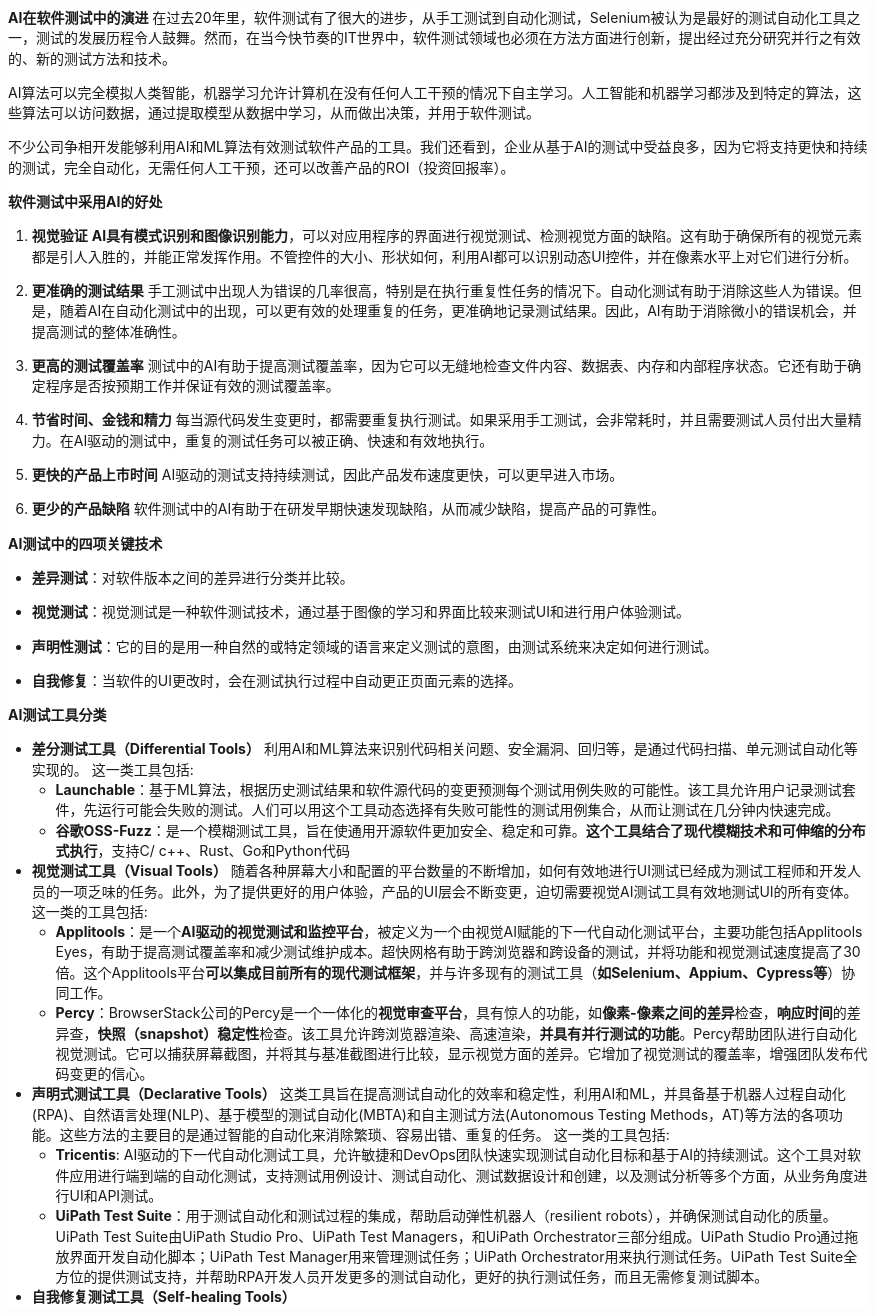 **AI在软件测试中的演进**
在过去20年里，软件测试有了很大的进步，从手工测试到自动化测试，Selenium被认为是最好的测试自动化工具之一，测试的发展历程令人鼓舞。然而，在当今快节奏的IT世界中，软件测试领域也必须在方法方面进行创新，提出经过充分研究并行之有效的、新的测试方法和技术。

AI算法可以完全模拟人类智能，机器学习允许计算机在没有任何人工干预的情况下自主学习。人工智能和机器学习都涉及到特定的算法，这些算法可以访问数据，通过提取模型从数据中学习，从而做出决策，并用于软件测试。

不少公司争相开发能够利用AI和ML算法有效测试软件产品的工具。我们还看到，企业从基于AI的测试中受益良多，因为它将支持更快和持续的测试，完全自动化，无需任何人工干预，还可以改善产品的ROI（投资回报率）。

**软件测试中采用AI的好处**
1. **视觉验证**
**AI具有模式识别和图像识别能力**，可以对应用程序的界面进行视觉测试、检测视觉方面的缺陷。这有助于确保所有的视觉元素都是引人入胜的，并能正常发挥作用。不管控件的大小、形状如何，利用AI都可以识别动态UI控件，并在像素水平上对它们进行分析。

2. **更准确的测试结果**
手工测试中出现人为错误的几率很高，特别是在执行重复性任务的情况下。自动化测试有助于消除这些人为错误。但是，随着AI在自动化测试中的出现，可以更有效的处理重复的任务，更准确地记录测试结果。因此，AI有助于消除微小的错误机会，并提高测试的整体准确性。

3. **更高的测试覆盖率**
测试中的AI有助于提高测试覆盖率，因为它可以无缝地检查文件内容、数据表、内存和内部程序状态。它还有助于确定程序是否按预期工作并保证有效的测试覆盖率。

4. **节省时间、金钱和精力**
每当源代码发生变更时，都需要重复执行测试。如果采用手工测试，会非常耗时，并且需要测试人员付出大量精力。在AI驱动的测试中，重复的测试任务可以被正确、快速和有效地执行。

5. **更快的产品上市时间**
AI驱动的测试支持持续测试，因此产品发布速度更快，可以更早进入市场。

6. **更少的产品缺陷**
软件测试中的AI有助于在研发早期快速发现缺陷，从而减少缺陷，提高产品的可靠性。

**AI测试中的四项关键技术**
- **差异测试**：对软件版本之间的差异进行分类并比较。

- **视觉测试**：视觉测试是一种软件测试技术，通过基于图像的学习和界面比较来测试UI和进行用户体验测试。

- **声明性测试**：它的目的是用一种自然的或特定领域的语言来定义测试的意图，由测试系统来决定如何进行测试。

- **自我修复**：当软件的UI更改时，会在测试执行过程中自动更正页面元素的选择。

**AI测试工具分类**
- **差分测试工具（Differential Tools）**
利用AI和ML算法来识别代码相关问题、安全漏洞、回归等，是通过代码扫描、单元测试自动化等实现的。
这一类工具包括:
    - **Launchable**：基于ML算法，根据历史测试结果和软件源代码的变更预测每个测试用例失败的可能性。该工具允许用户记录测试套件，先运行可能会失败的测试。人们可以用这个工具动态选择有失败可能性的测试用例集合，从而让测试在几分钟内快速完成。
    - **谷歌OSS-Fuzz**：是一个模糊测试工具，旨在使通用开源软件更加安全、稳定和可靠。**这个工具结合了现代模糊技术和可伸缩的分布式执行**，支持C/ c++、Rust、Go和Python代码
- **视觉测试工具（Visual Tools）**
随着各种屏幕大小和配置的平台数量的不断增加，如何有效地进行UI测试已经成为测试工程师和开发人员的一项乏味的任务。此外，为了提供更好的用户体验，产品的UI层会不断变更，迫切需要视觉AI测试工具有效地测试UI的所有变体。
这一类的工具包括:
    - **Applitools**：是一个**AI驱动的视觉测试和监控平台**，被定义为一个由视觉AI赋能的下一代自动化测试平台，主要功能包括Applitools Eyes，有助于提高测试覆盖率和减少测试维护成本。超快网格有助于跨浏览器和跨设备的测试，并将功能和视觉测试速度提高了30倍。这个Applitools平台**可以集成目前所有的现代测试框架**，并与许多现有的测试工具（**如Selenium、Appium、Cypress等**）协同工作。
    - **Percy**：BrowserStack公司的Percy是一个一体化的**视觉审查平台**，具有惊人的功能，如**像素-像素之间的差异**检查，**响应时间**的差异查，**快照（snapshot）稳定性**检查。该工具允许跨浏览器渲染、高速渲染，**并具有并行测试的功能**。Percy帮助团队进行自动化视觉测试。它可以捕获屏幕截图，并将其与基准截图进行比较，显示视觉方面的差异。它增加了视觉测试的覆盖率，增强团队发布代码变更的信心。
- **声明式测试工具（Declarative Tools）**
这类工具旨在提高测试自动化的效率和稳定性，利用AI和ML，并具备基于机器人过程自动化(RPA)、自然语言处理(NLP)、基于模型的测试自动化(MBTA)和自主测试方法(Autonomous Testing Methods，AT)等方法的各项功能。这些方法的主要目的是通过智能的自动化来消除繁琐、容易出错、重复的任务。
这一类的工具包括:
    - **Tricentis**: AI驱动的下一代自动化测试工具，允许敏捷和DevOps团队快速实现测试自动化目标和基于AI的持续测试。这个工具对软件应用进行端到端的自动化测试，支持测试用例设计、测试自动化、测试数据设计和创建，以及测试分析等多个方面，从业务角度进行UI和API测试。
    - **UiPath Test Suite**：用于测试自动化和测试过程的集成，帮助启动弹性机器人（resilient robots），并确保测试自动化的质量。UiPath Test Suite由UiPath Studio Pro、UiPath Test Managers，和UiPath Orchestrator三部分组成。UiPath Studio Pro通过拖放界面开发自动化脚本；UiPath Test Manager用来管理测试任务；UiPath Orchestrator用来执行测试任务。UiPath Test Suite全方位的提供测试支持，并帮助RPA开发人员开发更多的测试自动化，更好的执行测试任务，而且无需修复测试脚本。
- **自我修复测试工具（Self-healing Tools）**